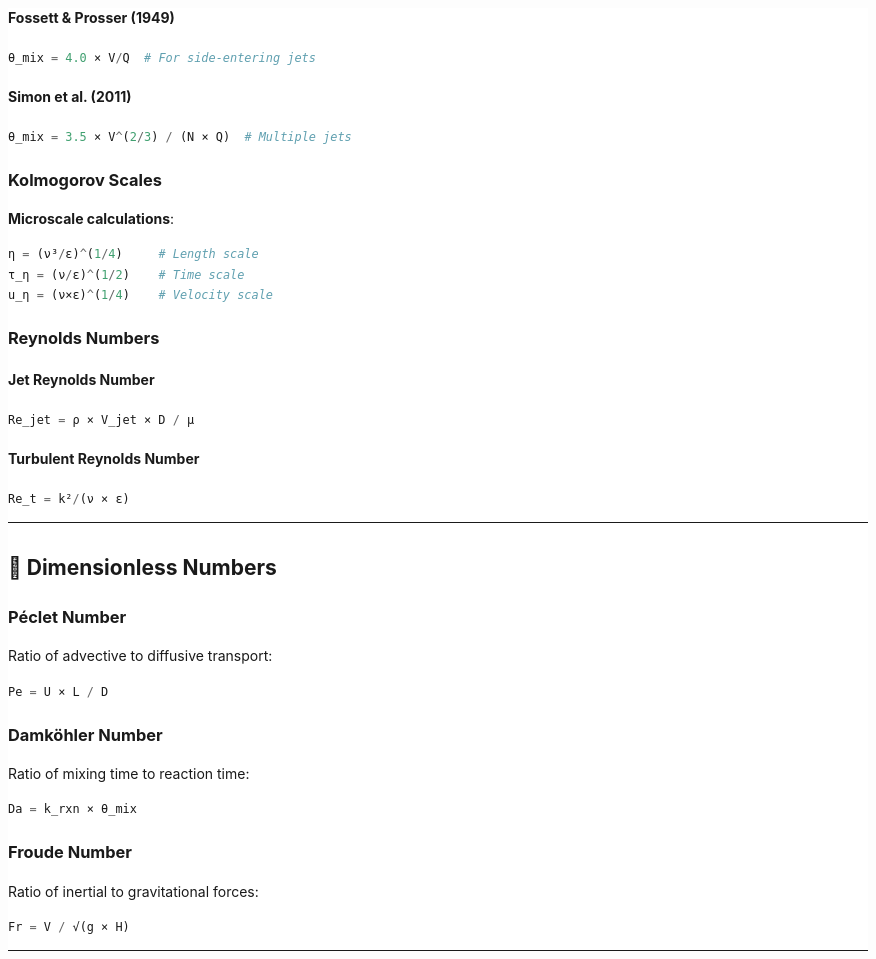 #### Fossett & Prosser (1949)
```python
θ_mix = 4.0 × V/Q  # For side-entering jets
```

#### Simon et al. (2011)
```python
θ_mix = 3.5 × V^(2/3) / (N × Q)  # Multiple jets
```

### Kolmogorov Scales

**Microscale calculations**:
```python
η = (ν³/ε)^(1/4)     # Length scale
τ_η = (ν/ε)^(1/2)    # Time scale
u_η = (ν×ε)^(1/4)    # Velocity scale
```

### Reynolds Numbers

#### Jet Reynolds Number
```python
Re_jet = ρ × V_jet × D / μ
```

#### Turbulent Reynolds Number
```python
Re_t = k²/(ν × ε)
```

---

## 🔢 Dimensionless Numbers

### Péclet Number
Ratio of advective to diffusive transport:
```python
Pe = U × L / D
```

### Damköhler Number
Ratio of mixing time to reaction time:
```python
Da = k_rxn × θ_mix
```

### Froude Number
Ratio of inertial to gravitational forces:
```python
Fr = V / √(g × H)
```

---